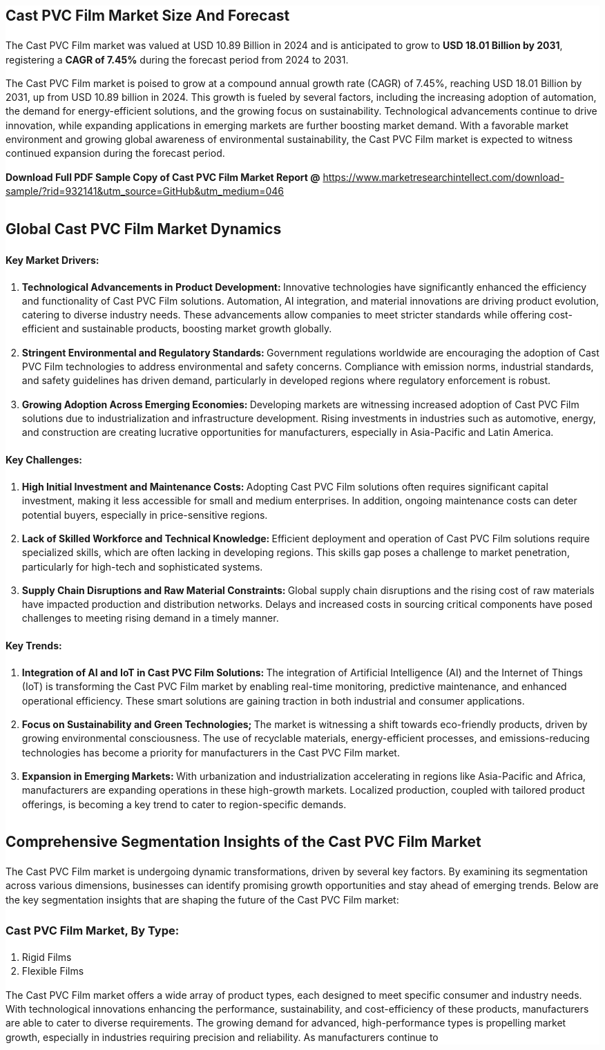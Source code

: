 <h2>Cast PVC Film Market Size And Forecast</h2><p>The Cast PVC Film market was valued at USD 10.89 Billion in 2024 and is anticipated to grow to <strong>USD 18.01 Billion by 2031</strong>, registering a <strong>CAGR of 7.45%</strong> during the forecast period from 2024 to 2031.</p><p>The Cast PVC Film market is poised to grow at a compound annual growth rate (CAGR) of 7.45%, reaching USD 18.01 Billion by 2031, up from USD 10.89 billion in 2024. This growth is fueled by several factors, including the increasing adoption of automation, the demand for energy-efficient solutions, and the growing focus on sustainability. Technological advancements continue to drive innovation, while expanding applications in emerging markets are further boosting market demand. With a favorable market environment and growing global awareness of environmental sustainability, the Cast PVC Film market is expected to witness continued expansion during the forecast period.</p><p><strong>Download Full PDF Sample Copy of Cast PVC Film Market Report @</strong>&nbsp;<a href="https://www.marketresearchintellect.com/download-sample/?rid=932141&amp;utm_source=GitHub&amp;utm_medium=046">https://www.marketresearchintellect.com/download-sample/?rid=932141&amp;utm_source=GitHub&amp;utm_medium=046</a></p><h2>Global Cast PVC Film Market Dynamics</h2><h4><strong>Key Market Drivers:</strong></h4><ol><li><p><strong>Technological Advancements in Product Development:&nbsp;</strong>Innovative technologies have significantly enhanced the efficiency and functionality of Cast PVC Film solutions. Automation, AI integration, and material innovations are driving product evolution, catering to diverse industry needs. These advancements allow companies to meet stricter standards while offering cost-efficient and sustainable products, boosting market growth globally.</p></li><li><p><strong>Stringent Environmental and Regulatory Standards:&nbsp;</strong>Government regulations worldwide are encouraging the adoption of Cast PVC Film technologies to address environmental and safety concerns. Compliance with emission norms, industrial standards, and safety guidelines has driven demand, particularly in developed regions where regulatory enforcement is robust.</p></li><li><p><strong>Growing Adoption Across Emerging Economies:&nbsp;</strong>Developing markets are witnessing increased adoption of Cast PVC Film solutions due to industrialization and infrastructure development. Rising investments in industries such as automotive, energy, and construction are creating lucrative opportunities for manufacturers, especially in Asia-Pacific and Latin America.</p></li></ol><h4><strong>Key Challenges:</strong></h4><ol><li><p><strong>High Initial Investment and Maintenance Costs:&nbsp;</strong>Adopting Cast PVC Film solutions often requires significant capital investment, making it less accessible for small and medium enterprises. In addition, ongoing maintenance costs can deter potential buyers, especially in price-sensitive regions.</p></li><li><p><strong>Lack of Skilled Workforce and Technical Knowledge:&nbsp;</strong>Efficient deployment and operation of Cast PVC Film solutions require specialized skills, which are often lacking in developing regions. This skills gap poses a challenge to market penetration, particularly for high-tech and sophisticated systems.</p></li><li><p><strong>Supply Chain Disruptions and Raw Material Constraints:&nbsp;</strong>Global supply chain disruptions and the rising cost of raw materials have impacted production and distribution networks. Delays and increased costs in sourcing critical components have posed challenges to meeting rising demand in a timely manner.</p></li></ol><h4><strong>Key Trends:</strong></h4><ol><li><p><strong>Integration of AI and IoT in Cast PVC Film Solutions:&nbsp;</strong>The integration of Artificial Intelligence (AI) and the Internet of Things (IoT) is transforming the Cast PVC Film market by enabling real-time monitoring, predictive maintenance, and enhanced operational efficiency. These smart solutions are gaining traction in both industrial and consumer applications.</p></li><li><p><strong>Focus on Sustainability and Green Technologies;&nbsp;</strong>The market is witnessing a shift towards eco-friendly products, driven by growing environmental consciousness. The use of recyclable materials, energy-efficient processes, and emissions-reducing technologies has become a priority for manufacturers in the Cast PVC Film market.</p></li><li><p><strong>Expansion in Emerging Markets:&nbsp;</strong>With urbanization and industrialization accelerating in regions like Asia-Pacific and Africa, manufacturers are expanding operations in these high-growth markets. Localized production, coupled with tailored product offerings, is becoming a key trend to cater to region-specific demands.</p></li></ol><div class="article-main__content" data-test-id="publishing-text-block"><h2>Comprehensive Segmentation Insights of the Cast PVC Film Market</h2><p>The Cast PVC Film market is undergoing dynamic transformations, driven by several key factors. By examining its segmentation across various dimensions, businesses can identify promising growth opportunities and stay ahead of emerging trends. Below are the key segmentation insights that are shaping the future of the Cast PVC Film market:</p><h3><strong>Cast PVC Film Market, By Type:<br /></strong></h3><ol><li>Rigid Films<li> Flexible Films</li></ol><p>The Cast PVC Film market offers a wide array of product types, each designed to meet specific consumer and industry needs. With technological innovations enhancing the performance, sustainability, and cost-efficiency of these products, manufacturers are able to cater to diverse requirements. The growing demand for advanced, high-performance types is propelling market growth, especially in industries requiring precision and reliability. As manufacturers continue to